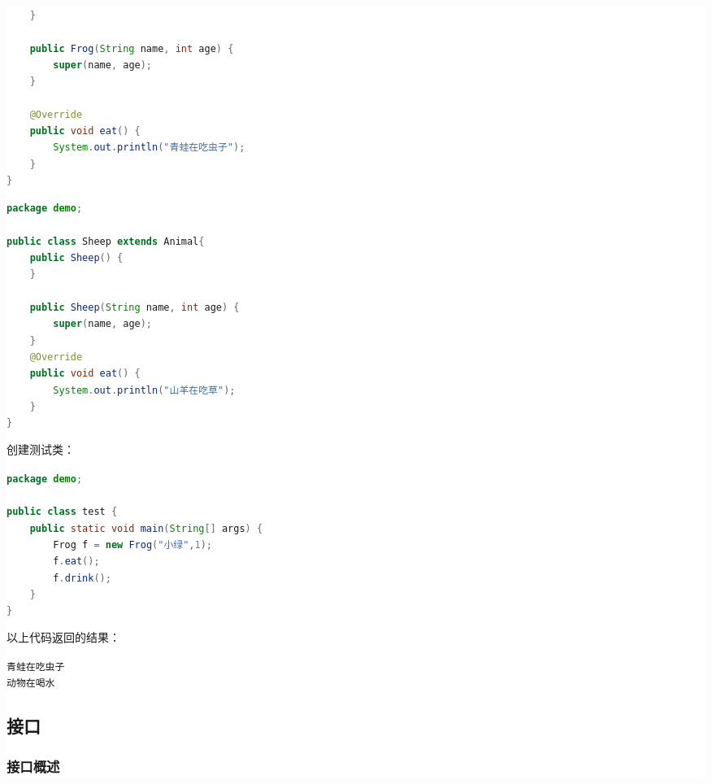 ```java
    }

    public Frog(String name, int age) {
        super(name, age);
    }

    @Override
    public void eat() {
        System.out.println("青蛙在吃虫子");
    }
}
```
```java
package demo;

public class Sheep extends Animal{
    public Sheep() {
    }

    public Sheep(String name, int age) {
        super(name, age);
    }
    @Override
    public void eat() {
        System.out.println("山羊在吃草");
    }
}
```

创建测试类：
```java
package demo;

public class test {
    public static void main(String[] args) {
        Frog f = new Frog("小绿",1);
        f.eat();
        f.drink();
    }
}
```
以上代码返回的结果：
```shell
青蛙在吃虫子
动物在喝水
```



## 接口

### 接口概述
